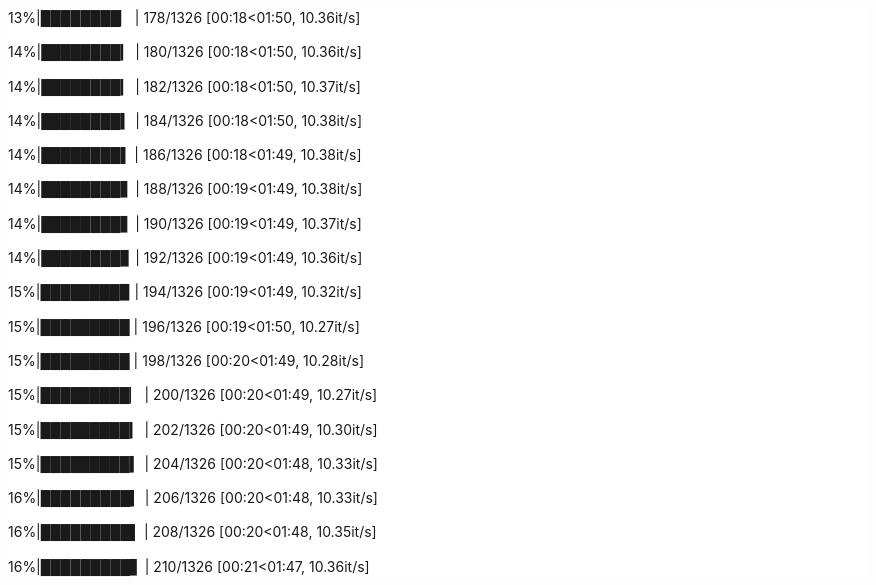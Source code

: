     
 13%|████████▏                                                    | 178/1326 [00:18<01:50, 10.36it/s]

    
 14%|████████▎                                                    | 180/1326 [00:18<01:50, 10.36it/s]

    
 14%|████████▎                                                    | 182/1326 [00:18<01:50, 10.37it/s]

    
 14%|████████▍                                                    | 184/1326 [00:18<01:50, 10.38it/s]

    
 14%|████████▌                                                    | 186/1326 [00:18<01:49, 10.38it/s]

    
 14%|████████▋                                                    | 188/1326 [00:19<01:49, 10.38it/s]

    
 14%|████████▋                                                    | 190/1326 [00:19<01:49, 10.37it/s]

    
 14%|████████▊                                                    | 192/1326 [00:19<01:49, 10.36it/s]

    
 15%|████████▉                                                    | 194/1326 [00:19<01:49, 10.32it/s]

    
 15%|█████████                                                    | 196/1326 [00:19<01:50, 10.27it/s]

    
 15%|█████████                                                    | 198/1326 [00:20<01:49, 10.28it/s]

    
 15%|█████████▏                                                   | 200/1326 [00:20<01:49, 10.27it/s]

    
 15%|█████████▎                                                   | 202/1326 [00:20<01:49, 10.30it/s]

    
 15%|█████████▍                                                   | 204/1326 [00:20<01:48, 10.33it/s]

    
 16%|█████████▍                                                   | 206/1326 [00:20<01:48, 10.33it/s]

    
 16%|█████████▌                                                   | 208/1326 [00:20<01:48, 10.35it/s]

    
 16%|█████████▋                                                   | 210/1326 [00:21<01:47, 10.36it/s]
